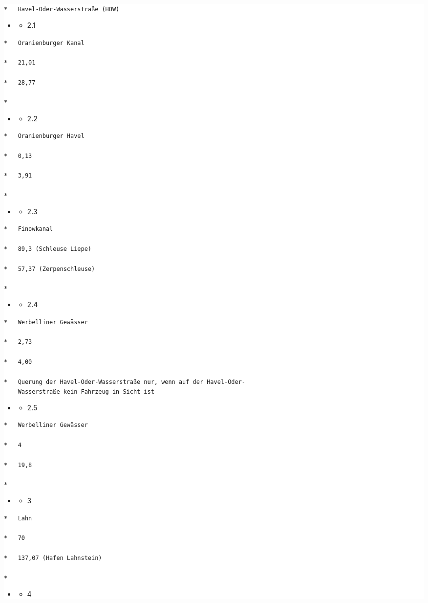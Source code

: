     *   Havel-Oder-Wasserstraße (HOW)


*    *   2.1

    *   Oranienburger Kanal

    *   21,01

    *   28,77

    *

*    *   2.2

    *   Oranienburger Havel

    *   0,13

    *   3,91

    *

*    *   2.3

    *   Finowkanal

    *   89,3 (Schleuse Liepe)

    *   57,37 (Zerpenschleuse)

    *

*    *   2.4

    *   Werbelliner Gewässer

    *   2,73

    *   4,00

    *   Querung der Havel-Oder-Wasserstraße nur, wenn auf der Havel-Oder-
        Wasserstraße kein Fahrzeug in Sicht ist


*    *   2.5

    *   Werbelliner Gewässer

    *   4

    *   19,8

    *

*    *   3

    *   Lahn

    *   70

    *   137,07 (Hafen Lahnstein)

    *

*    *   4
